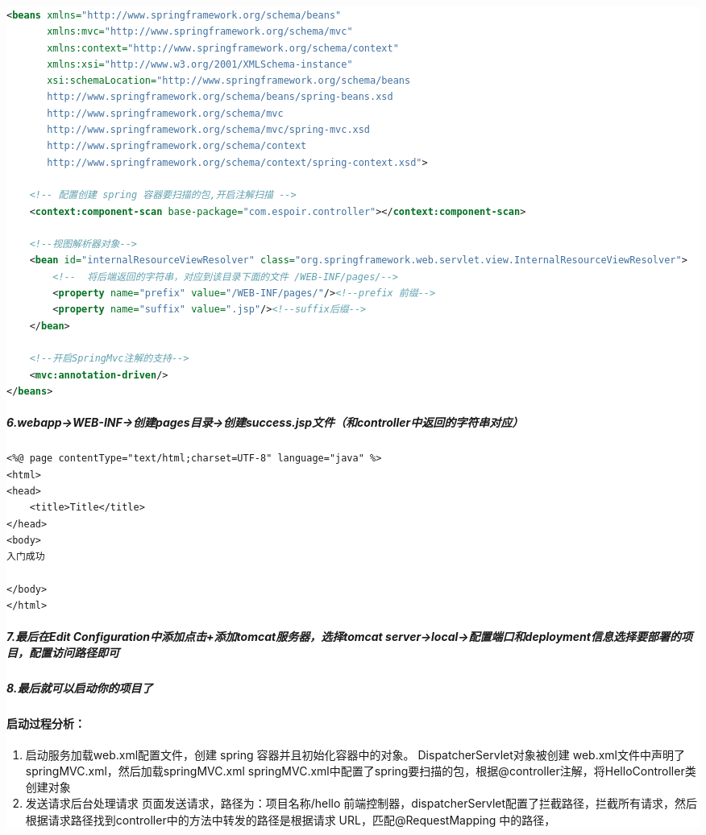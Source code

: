```xml
<beans xmlns="http://www.springframework.org/schema/beans"
       xmlns:mvc="http://www.springframework.org/schema/mvc"
       xmlns:context="http://www.springframework.org/schema/context"
       xmlns:xsi="http://www.w3.org/2001/XMLSchema-instance"
       xsi:schemaLocation="http://www.springframework.org/schema/beans
       http://www.springframework.org/schema/beans/spring-beans.xsd
       http://www.springframework.org/schema/mvc
       http://www.springframework.org/schema/mvc/spring-mvc.xsd
       http://www.springframework.org/schema/context
       http://www.springframework.org/schema/context/spring-context.xsd">

    <!-- 配置创建 spring 容器要扫描的包,开启注解扫描 -->
    <context:component-scan base-package="com.espoir.controller"></context:component-scan>

    <!--视图解析器对象-->
    <bean id="internalResourceViewResolver" class="org.springframework.web.servlet.view.InternalResourceViewResolver">
        <!--  将后端返回的字符串，对应到该目录下面的文件 /WEB-INF/pages/-->
        <property name="prefix" value="/WEB-INF/pages/"/><!--prefix 前缀-->
        <property name="suffix" value=".jsp"/><!--suffix后缀-->
    </bean>

    <!--开启SpringMvc注解的支持-->
    <mvc:annotation-driven/>
</beans>
```

##### 6.webapp->WEB-INF->创建pages目录->创建success.jsp文件（和controller中返回的字符串对应）
```
<%@ page contentType="text/html;charset=UTF-8" language="java" %>
<html>
<head>
    <title>Title</title>
</head>
<body>
入门成功

</body>
</html>

```
##### 7.最后在Edit Configuration中添加点击+添加tomcat服务器，选择tomcat server->local->配置端口和deployment信息选择要部署的项目，配置访问路径即可
##### 8.最后就可以启动你的项目了

#### 启动过程分析：
1. 启动服务加载web.xml配置文件，创建 spring 容器并且初始化容器中的对象。
    DispatcherServlet对象被创建
    web.xml文件中声明了springMVC.xml，然后加载springMVC.xml
    springMVC.xml中配置了spring要扫描的包，根据@controller注解，将HelloController类创建对象
2. 发送请求后台处理请求
    页面发送请求，路径为：项目名称/hello
    前端控制器，dispatcherServlet配置了拦截路径，拦截所有请求，然后根据请求路径找到controller中的方法中转发的路径是根据请求 URL，匹配@RequestMapping 中的路径，
    